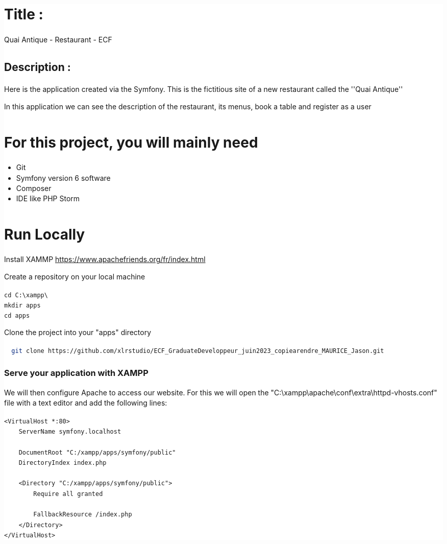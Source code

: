 # Title :

Quai Antique - Restaurant - ECF

## Description :

Here is the application created via the Symfony.
This is the fictitious site of a new restaurant called the ''Quai Antique''

In this application we can see the description of the restaurant, its menus, book a table and register as a user


# For this project, you will mainly need
- Git
- Symfony version 6 software
- Composer
- IDE like PHP Storm


# Run Locally

Install XAMMP
https://www.apachefriends.org/fr/index.html

Create a repository on your local machine

```
cd C:\xampp\
mkdir apps
cd apps
```

Clone the project into your "apps" directory

```bash
  git clone https://github.com/xlrstudio/ECF_GraduateDeveloppeur_juin2023_copiearendre_MAURICE_Jason.git
```

### Serve your application with XAMPP
We will then configure Apache to access our website. For this we will open the "C:\xampp\apache\conf\extra\httpd-vhosts.conf" file with a text editor and add the following lines:

```
<VirtualHost *:80>
    ServerName symfony.localhost

    DocumentRoot "C:/xampp/apps/symfony/public"
    DirectoryIndex index.php

    <Directory "C:/xampp/apps/symfony/public">
        Require all granted

        FallbackResource /index.php
    </Directory>
</VirtualHost>
```
